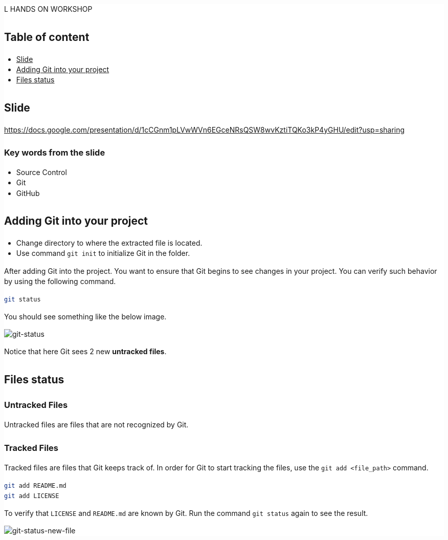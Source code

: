 L HANDS ON WORKSHOP

## Table of content

* [Slide](#Slide)
* [Adding Git into your project](#Adding-Git-into-your-project)
* [Files status](#Files-status)

## Slide
https://docs.google.com/presentation/d/1cCGnm1pLVwWVn6EGceNRsQSW8wvKztiTQKo3kP4yGHU/edit?usp=sharing

### Key words from the slide
* Source Control
* Git
* GitHub

## Adding Git into your project
* Change directory to where the extracted file is located.
* Use command `git init` to initialize Git in the folder.

After adding Git into the project. You want to ensure that Git begins to see changes in your project. You can verify such behavior by using the following command.

```sh
git status
```
You should see something like the below image.

 ![git-status](https://user-images.githubusercontent.com/4034609/53856161-6c71fd00-4003-11e9-8e0d-c63947e63588.png)

 Notice that here Git sees 2 new **untracked files**.

## Files status
### Untracked Files
Untracked files are files that are not recognized by Git.

### Tracked Files
Tracked files are files that Git keeps track of. In order for Git to start tracking the files, use the `git add <file_path>` command.

```sh
git add README.md
git add LICENSE
```

To verify that `LICENSE` and `README.md` are known by Git. Run the command `git status` again to see the result.

![git-status-new-file](https://user-images.githubusercontent.com/4034609/53856216-9cb99b80-4003-11e9-8f5f-2268205a605f.png)
